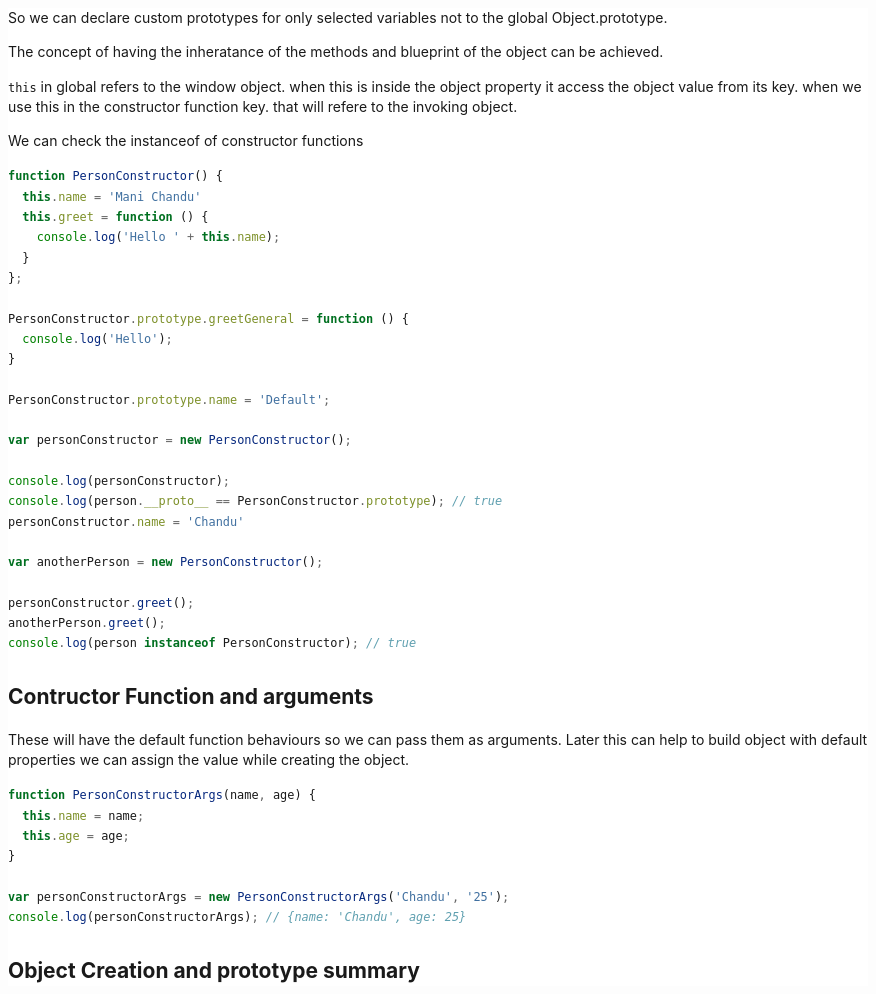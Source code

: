 So we can declare custom prototypes for only selected variables not to the global Object.prototype.

The concept of having the inheratance of the methods and blueprint of the object can be achieved.

```this``` in global refers to the window object. when this is inside the object property it access the object value from its key. when we use this in the constructor function key. that will refere to the invoking object.

We can check the instanceof of constructor functions

```javascript
function PersonConstructor() {
  this.name = 'Mani Chandu'
  this.greet = function () {
    console.log('Hello ' + this.name);
  }
};

PersonConstructor.prototype.greetGeneral = function () {
  console.log('Hello');
}

PersonConstructor.prototype.name = 'Default';

var personConstructor = new PersonConstructor();

console.log(personConstructor);
console.log(person.__proto__ == PersonConstructor.prototype); // true
personConstructor.name = 'Chandu'

var anotherPerson = new PersonConstructor();

personConstructor.greet();
anotherPerson.greet();
console.log(person instanceof PersonConstructor); // true
```

## Contructor Function and arguments

These will have the default function behaviours so we can pass them as arguments. Later this can help to build object with default properties
we can assign the value while creating the object.

```javascript
function PersonConstructorArgs(name, age) {
  this.name = name;
  this.age = age;
}

var personConstructorArgs = new PersonConstructorArgs('Chandu', '25');
console.log(personConstructorArgs); // {name: 'Chandu', age: 25}
```

## Object Creation and prototype summary
